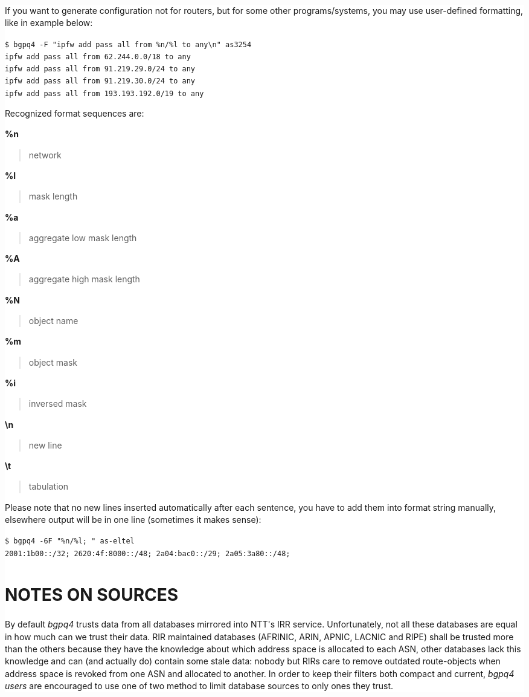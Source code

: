 If you want to generate configuration not for routers, but for some
other programs/systems, you may use user-defined formatting, like in
example below:

	$ bgpq4 -F "ipfw add pass all from %n/%l to any\n" as3254
	ipfw add pass all from 62.244.0.0/18 to any
	ipfw add pass all from 91.219.29.0/24 to any
	ipfw add pass all from 91.219.30.0/24 to any
	ipfw add pass all from 193.193.192.0/19 to any

Recognized format sequences are:

**%n**

> network

**%l**

> mask length

**%a**

> aggregate low mask length

**%A**

> aggregate high mask length

**%N**

> object name

**%m**

> object mask

**%i**

> inversed mask

**&#92;n**

> new line

**&#92;t**

> tabulation

Please note that no new lines inserted automatically after each sentence,
you have to add them into format string manually, elsewhere output will
be in one line (sometimes it makes sense):

	$ bgpq4 -6F "%n/%l; " as-eltel
	2001:1b00::/32; 2620:4f:8000::/48; 2a04:bac0::/29; 2a05:3a80::/48;

# NOTES ON SOURCES

By default *bgpq4* trusts data from all databases mirrored into NTT's IRR service.
Unfortunately, not all these databases are equal in how much can we trust their
data.
RIR maintained databases (AFRINIC, ARIN, APNIC, LACNIC and RIPE)
shall be trusted more than the others because they have the knowledge about
which address space is allocated to each ASN, other databases lack this
knowledge and can (and actually do) contain some stale data: nobody but RIRs
care to remove outdated route-objects when address space is revoked from one
ASN and allocated to another. In order to keep their filters both compact and
current, *bgpq4 users* are encouraged to use one of two method to limit
database sources to only ones they trust.

